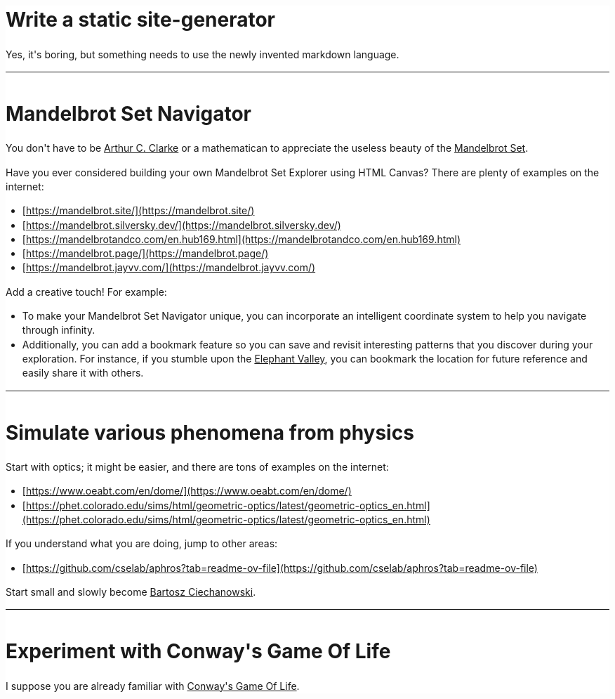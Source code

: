 # Write a static site-generator

Yes, it's boring, but something needs to use the newly invented markdown language.

---

# Mandelbrot Set Navigator

You don't have to be [Arthur C. Clarke](https://www.youtube.com/watch?v=5qXSeNKXNPQ) or a mathematican to appreciate the useless beauty of the [Mandelbrot Set](https://en.wikipedia.org/wiki/Mandelbrot_set). 

Have you ever considered building your own Mandelbrot Set Explorer using HTML Canvas? There are plenty of examples on the internet:
* [https://mandelbrot.site/](https://mandelbrot.site/)
* [https://mandelbrot.silversky.dev/](https://mandelbrot.silversky.dev/)
* [https://mandelbrotandco.com/en.hub169.html](https://mandelbrotandco.com/en.hub169.html)
* [https://mandelbrot.page/](https://mandelbrot.page/)
* [https://mandelbrot.jayvv.com/](https://mandelbrot.jayvv.com/)

Add a creative touch! For example:
* To make your Mandelbrot Set Navigator unique, you can incorporate an intelligent coordinate system to help you navigate through infinity.
* Additionally, you can add a bookmark feature so you can save and revisit interesting patterns that you discover during your exploration. For instance, if you stumble upon the [Elephant Valley](https://math.stackexchange.com/questions/2979906/are-there-any-unique-places-in-the-mandelbrot-set-that-have-not-yet-been-seen-gr), you can bookmark the location for future reference and easily share it with others.

---

# Simulate various phenomena from physics

Start with optics; it might be easier, and there are tons of examples on the internet:
* [https://www.oeabt.com/en/dome/](https://www.oeabt.com/en/dome/)
* [https://phet.colorado.edu/sims/html/geometric-optics/latest/geometric-optics_en.html](https://phet.colorado.edu/sims/html/geometric-optics/latest/geometric-optics_en.html)

If you understand what you are doing, jump to other areas:
* [https://github.com/cselab/aphros?tab=readme-ov-file](https://github.com/cselab/aphros?tab=readme-ov-file)

Start small and slowly become [Bartosz Ciechanowski](https://ciechanow.ski/).

---

# Experiment with Conway's Game Of Life

I suppose you are already familiar with [Conway's Game Of Life](https://en.wikipedia.org/wiki/Conway's_Game_of_Life).
